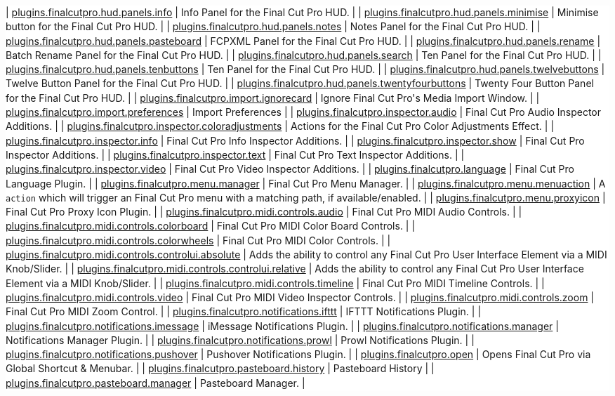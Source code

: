 | [plugins.finalcutpro.hud.panels.info](plugins.finalcutpro.hud.panels.info.md)                          | Info Panel for the Final Cut Pro HUD.     |
| [plugins.finalcutpro.hud.panels.minimise](plugins.finalcutpro.hud.panels.minimise.md)                          | Minimise button for the Final Cut Pro HUD.     |
| [plugins.finalcutpro.hud.panels.notes](plugins.finalcutpro.hud.panels.notes.md)                          | Notes Panel for the Final Cut Pro HUD.     |
| [plugins.finalcutpro.hud.panels.pasteboard](plugins.finalcutpro.hud.panels.pasteboard.md)                          | FCPXML Panel for the Final Cut Pro HUD.     |
| [plugins.finalcutpro.hud.panels.rename](plugins.finalcutpro.hud.panels.rename.md)                          | Batch Rename Panel for the Final Cut Pro HUD.     |
| [plugins.finalcutpro.hud.panels.search](plugins.finalcutpro.hud.panels.search.md)                          | Ten Panel for the Final Cut Pro HUD.     |
| [plugins.finalcutpro.hud.panels.tenbuttons](plugins.finalcutpro.hud.panels.tenbuttons.md)                          | Ten Panel for the Final Cut Pro HUD.     |
| [plugins.finalcutpro.hud.panels.twelvebuttons](plugins.finalcutpro.hud.panels.twelvebuttons.md)                          | Twelve Button Panel for the Final Cut Pro HUD.     |
| [plugins.finalcutpro.hud.panels.twentyfourbuttons](plugins.finalcutpro.hud.panels.twentyfourbuttons.md)                          | Twenty Four Button Panel for the Final Cut Pro HUD.     |
| [plugins.finalcutpro.import.ignorecard](plugins.finalcutpro.import.ignorecard.md)                          | Ignore Final Cut Pro's Media Import Window.     |
| [plugins.finalcutpro.import.preferences](plugins.finalcutpro.import.preferences.md)                          | Import Preferences     |
| [plugins.finalcutpro.inspector.audio](plugins.finalcutpro.inspector.audio.md)                          | Final Cut Pro Audio Inspector Additions.     |
| [plugins.finalcutpro.inspector.coloradjustments](plugins.finalcutpro.inspector.coloradjustments.md)                          | Actions for the Final Cut Pro Color Adjustments Effect.     |
| [plugins.finalcutpro.inspector.info](plugins.finalcutpro.inspector.info.md)                          | Final Cut Pro Info Inspector Additions.     |
| [plugins.finalcutpro.inspector.show](plugins.finalcutpro.inspector.show.md)                          | Final Cut Pro Inspector Additions.     |
| [plugins.finalcutpro.inspector.text](plugins.finalcutpro.inspector.text.md)                          | Final Cut Pro Text Inspector Additions.     |
| [plugins.finalcutpro.inspector.video](plugins.finalcutpro.inspector.video.md)                          | Final Cut Pro Video Inspector Additions.     |
| [plugins.finalcutpro.language](plugins.finalcutpro.language.md)                          | Final Cut Pro Language Plugin.     |
| [plugins.finalcutpro.menu.manager](plugins.finalcutpro.menu.manager.md)                          | Final Cut Pro Menu Manager.     |
| [plugins.finalcutpro.menu.menuaction](plugins.finalcutpro.menu.menuaction.md)                          | A `action` which will trigger an Final Cut Pro menu with a matching path, if available/enabled.     |
| [plugins.finalcutpro.menu.proxyicon](plugins.finalcutpro.menu.proxyicon.md)                          | Final Cut Pro Proxy Icon Plugin.     |
| [plugins.finalcutpro.midi.controls.audio](plugins.finalcutpro.midi.controls.audio.md)                          | Final Cut Pro MIDI Audio Controls.     |
| [plugins.finalcutpro.midi.controls.colorboard](plugins.finalcutpro.midi.controls.colorboard.md)                          | Final Cut Pro MIDI Color Board Controls.     |
| [plugins.finalcutpro.midi.controls.colorwheels](plugins.finalcutpro.midi.controls.colorwheels.md)                          | Final Cut Pro MIDI Color Controls.     |
| [plugins.finalcutpro.midi.controls.controlui.absolute](plugins.finalcutpro.midi.controls.controlui.absolute.md)                          | Adds the ability to control any Final Cut Pro User Interface Element via a MIDI Knob/Slider.     |
| [plugins.finalcutpro.midi.controls.controlui.relative](plugins.finalcutpro.midi.controls.controlui.relative.md)                          | Adds the ability to control any Final Cut Pro User Interface Element via a MIDI Knob/Slider.     |
| [plugins.finalcutpro.midi.controls.timeline](plugins.finalcutpro.midi.controls.timeline.md)                          | Final Cut Pro MIDI Timeline Controls.     |
| [plugins.finalcutpro.midi.controls.video](plugins.finalcutpro.midi.controls.video.md)                          | Final Cut Pro MIDI Video Inspector Controls.     |
| [plugins.finalcutpro.midi.controls.zoom](plugins.finalcutpro.midi.controls.zoom.md)                          | Final Cut Pro MIDI Zoom Control.     |
| [plugins.finalcutpro.notifications.ifttt](plugins.finalcutpro.notifications.ifttt.md)                          | IFTTT Notifications Plugin.     |
| [plugins.finalcutpro.notifications.imessage](plugins.finalcutpro.notifications.imessage.md)                          | iMessage Notifications Plugin.     |
| [plugins.finalcutpro.notifications.manager](plugins.finalcutpro.notifications.manager.md)                          | Notifications Manager Plugin.     |
| [plugins.finalcutpro.notifications.prowl](plugins.finalcutpro.notifications.prowl.md)                          | Prowl Notifications Plugin.     |
| [plugins.finalcutpro.notifications.pushover](plugins.finalcutpro.notifications.pushover.md)                          | Pushover Notifications Plugin.     |
| [plugins.finalcutpro.open](plugins.finalcutpro.open.md)                          | Opens Final Cut Pro via Global Shortcut & Menubar.     |
| [plugins.finalcutpro.pasteboard.history](plugins.finalcutpro.pasteboard.history.md)                          | Pasteboard History     |
| [plugins.finalcutpro.pasteboard.manager](plugins.finalcutpro.pasteboard.manager.md)                          | Pasteboard Manager.     |